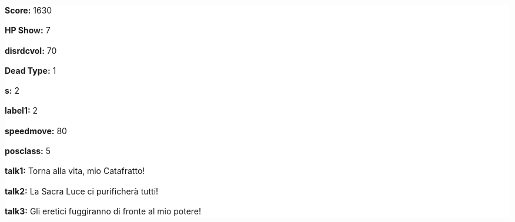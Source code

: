  **Score:** 1630

 **HP Show:** 7

 **disrdcvol:** 70

 **Dead Type:** 1

 **s:** 2

 **label1:** 2

 **speedmove:** 80

 **posclass:** 5

 **talk1:** Torna alla vita, mio Catafratto!

 **talk2:** La Sacra Luce ci purificherà tutti!

 **talk3:** Gli eretici fuggiranno di fronte al mio potere!

